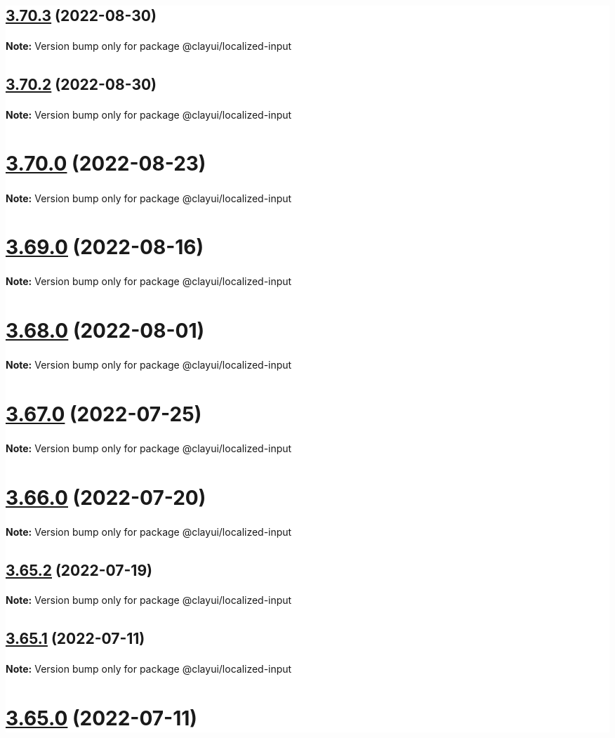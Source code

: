 ## [3.70.3](https://github.com/liferay/clay/compare/v3.70.2...v3.70.3) (2022-08-30)

**Note:** Version bump only for package @clayui/localized-input

## [3.70.2](https://github.com/liferay/clay/compare/v3.70.1...v3.70.2) (2022-08-30)

**Note:** Version bump only for package @clayui/localized-input

# [3.70.0](https://github.com/liferay/clay/compare/v3.69.0...v3.70.0) (2022-08-23)

**Note:** Version bump only for package @clayui/localized-input

# [3.69.0](https://github.com/liferay/clay/compare/v3.68.0...v3.69.0) (2022-08-16)

**Note:** Version bump only for package @clayui/localized-input

# [3.68.0](https://github.com/liferay/clay/compare/v3.67.0...v3.68.0) (2022-08-01)

**Note:** Version bump only for package @clayui/localized-input

# [3.67.0](https://github.com/liferay/clay/compare/v3.66.0...v3.67.0) (2022-07-25)

**Note:** Version bump only for package @clayui/localized-input

# [3.66.0](https://github.com/liferay/clay/compare/v3.65.2...v3.66.0) (2022-07-20)

**Note:** Version bump only for package @clayui/localized-input

## [3.65.2](https://github.com/liferay/clay/compare/v3.65.1...v3.65.2) (2022-07-19)

**Note:** Version bump only for package @clayui/localized-input

## [3.65.1](https://github.com/liferay/clay/compare/v3.65.0...v3.65.1) (2022-07-11)

**Note:** Version bump only for package @clayui/localized-input

# [3.65.0](https://github.com/liferay/clay/compare/v3.64.0...v3.65.0) (2022-07-11)
